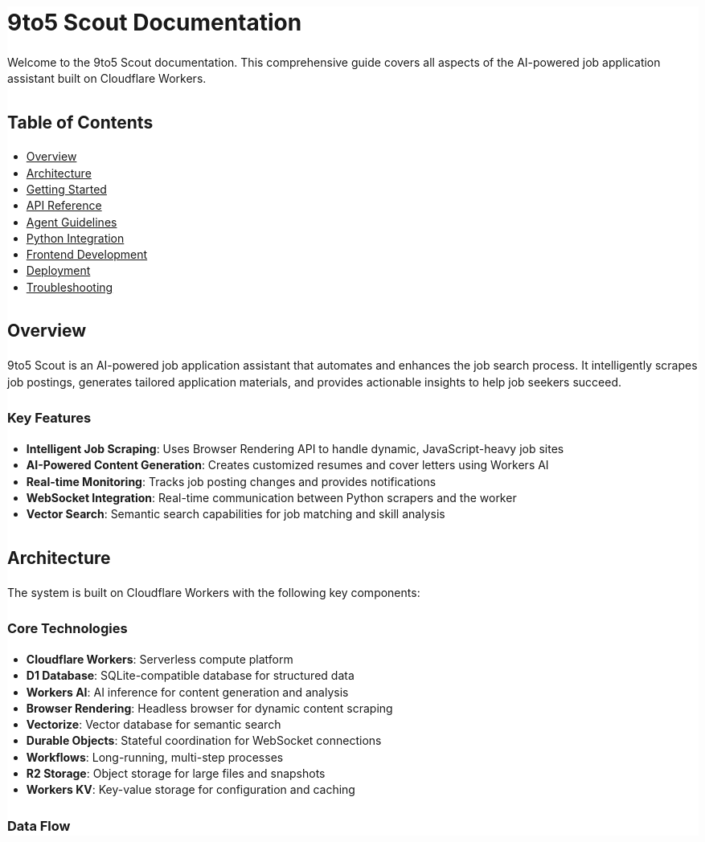 # 9to5 Scout Documentation

Welcome to the 9to5 Scout documentation. This comprehensive guide covers all aspects of the AI-powered job application assistant built on Cloudflare Workers.

## Table of Contents

- [Overview](#overview)
- [Architecture](#architecture)
- [Getting Started](#getting-started)
- [API Reference](#api-reference)
- [Agent Guidelines](#agent-guidelines)
- [Python Integration](#python-integration)
- [Frontend Development](#frontend-development)
- [Deployment](#deployment)
- [Troubleshooting](#troubleshooting)

## Overview

9to5 Scout is an AI-powered job application assistant that automates and enhances the job search process. It intelligently scrapes job postings, generates tailored application materials, and provides actionable insights to help job seekers succeed.

### Key Features

- **Intelligent Job Scraping**: Uses Browser Rendering API to handle dynamic, JavaScript-heavy job sites
- **AI-Powered Content Generation**: Creates customized resumes and cover letters using Workers AI
- **Real-time Monitoring**: Tracks job posting changes and provides notifications
- **WebSocket Integration**: Real-time communication between Python scrapers and the worker
- **Vector Search**: Semantic search capabilities for job matching and skill analysis

## Architecture

The system is built on Cloudflare Workers with the following key components:

### Core Technologies

- **Cloudflare Workers**: Serverless compute platform
- **D1 Database**: SQLite-compatible database for structured data
- **Workers AI**: AI inference for content generation and analysis
- **Browser Rendering**: Headless browser for dynamic content scraping
- **Vectorize**: Vector database for semantic search
- **Durable Objects**: Stateful coordination for WebSocket connections
- **Workflows**: Long-running, multi-step processes
- **R2 Storage**: Object storage for large files and snapshots
- **Workers KV**: Key-value storage for configuration and caching

### Data Flow
